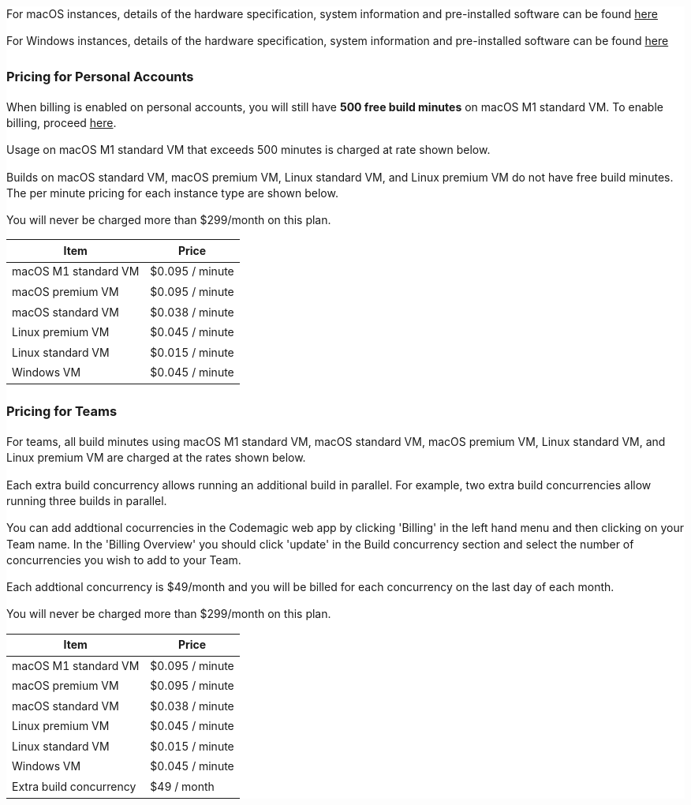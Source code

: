 For macOS instances, details of the hardware specification, system information and pre-installed software can be found [here](https://docs.codemagic.io/specs/versions3/)  

For Windows instances, details of the hardware specification, system information and pre-installed software can be found [here](https://docs.codemagic.io/specs/versions-windows/)  

### Pricing for Personal Accounts

When billing is enabled on personal accounts, you will still have **500 free build minutes** on macOS M1 standard VM. To enable billing, proceed [here](https://codemagic.io/billing).

Usage on macOS M1 standard VM that exceeds 500 minutes is charged at rate shown below.

Builds on macOS standard VM, macOS premium VM, Linux standard VM, and Linux premium VM do not have free build minutes. The per minute pricing for each instance type are shown below.

You will never be charged more than $299/month on this plan.

| **Item**  | **Price**                                                                                                                                                       |
| ------------------------ | --------------------------------------------------------------------------------------------------------------------------------------------------------------- |
| macOS M1 standard VM         | $0.095 / minute                                                                                                                                                 |
| macOS premium VM         | $0.095 / minute                                                                                                                                                 |
| macOS standard VM        | $0.038 / minute                                                                                                                                                 |
| Linux premium VM         | $0.045 / minute                                                                                                                                                 |
| Linux standard VM        | $0.015 / minute                                                                                                                                                 |
| Windows VM               | $0.045 / minute                                                                                                                                                 |

### Pricing for Teams

For teams, all build minutes using macOS M1 standard VM, macOS standard VM, macOS premium VM, Linux standard VM, and Linux premium VM are charged at the rates shown below. 

Each extra build concurrency allows running an additional build in parallel. For example, two extra build concurrencies allow running three builds in parallel. 

You can add addtional cocurrencies in the Codemagic web app by clicking 'Billing' in the left hand menu and then clicking on your Team name. In the 'Billing Overview' you should click 'update' in the Build concurrency section and select the number of concurrencies you wish to add to your Team. 

Each addtional concurrency is $49/month and you will be billed for each concurrency on the last day of each month.

You will never be charged more than $299/month on this plan.

| **Item**  | **Price**                                                                                                                                                       |
| ------------------------ | --------------------------------------------------------------------------------------------------------------------------------------------------------------- |
| macOS M1 standard VM         | $0.095 / minute                                                                                                                                                 |
| macOS premium VM         | $0.095 / minute                                                                                                                                                 |
| macOS standard VM        | $0.038 / minute                                                                                                                                                 |
| Linux premium VM         | $0.045 / minute                                                                                                                                                 |
| Linux standard VM        | $0.015 / minute                                                                                                                                                 |
| Windows VM               | $0.045 / minute                                                                                                                                                 |                                                                                                              |
| Extra build concurrency  | $49 / month                                                                                                                                                     | 
